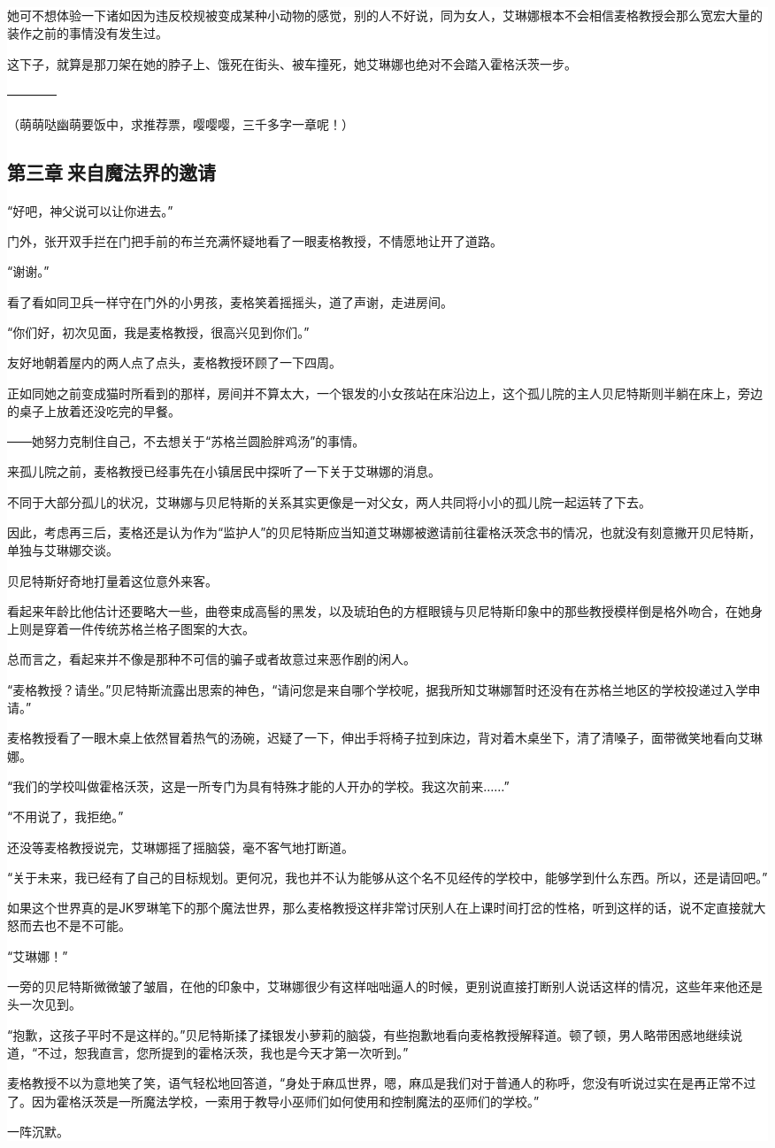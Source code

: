 她可不想体验一下诸如因为违反校规被变成某种小动物的感觉，别的人不好说，同为女人，艾琳娜根本不会相信麦格教授会那么宽宏大量的装作之前的事情没有发生过。

这下子，就算是那刀架在她的脖子上、饿死在街头、被车撞死，她艾琳娜也绝对不会踏入霍格沃茨一步。

————

（萌萌哒幽萌要饭中，求推荐票，嘤嘤嘤，三千多字一章呢！）


第三章 来自魔法界的邀请
---

“好吧，神父说可以让你进去。”

门外，张开双手拦在门把手前的布兰充满怀疑地看了一眼麦格教授，不情愿地让开了道路。

“谢谢。”

看了看如同卫兵一样守在门外的小男孩，麦格笑着摇摇头，道了声谢，走进房间。

“你们好，初次见面，我是麦格教授，很高兴见到你们。”

友好地朝着屋内的两人点了点头，麦格教授环顾了一下四周。

正如同她之前变成猫时所看到的那样，房间并不算太大，一个银发的小女孩站在床沿边上，这个孤儿院的主人贝尼特斯则半躺在床上，旁边的桌子上放着还没吃完的早餐。

——她努力克制住自己，不去想关于“苏格兰圆脸胖鸡汤”的事情。

来孤儿院之前，麦格教授已经事先在小镇居民中探听了一下关于艾琳娜的消息。

不同于大部分孤儿的状况，艾琳娜与贝尼特斯的关系其实更像是一对父女，两人共同将小小的孤儿院一起运转了下去。

因此，考虑再三后，麦格还是认为作为“监护人”的贝尼特斯应当知道艾琳娜被邀请前往霍格沃茨念书的情况，也就没有刻意撇开贝尼特斯，单独与艾琳娜交谈。

贝尼特斯好奇地打量着这位意外来客。

看起来年龄比他估计还要略大一些，曲卷束成高髻的黑发，以及琥珀色的方框眼镜与贝尼特斯印象中的那些教授模样倒是格外吻合，在她身上则是穿着一件传统苏格兰格子图案的大衣。

总而言之，看起来并不像是那种不可信的骗子或者故意过来恶作剧的闲人。

“麦格教授？请坐。”贝尼特斯流露出思索的神色，“请问您是来自哪个学校呢，据我所知艾琳娜暂时还没有在苏格兰地区的学校投递过入学申请。”

麦格教授看了一眼木桌上依然冒着热气的汤碗，迟疑了一下，伸出手将椅子拉到床边，背对着木桌坐下，清了清嗓子，面带微笑地看向艾琳娜。

“我们的学校叫做霍格沃茨，这是一所专门为具有特殊才能的人开办的学校。我这次前来……”

“不用说了，我拒绝。”

还没等麦格教授说完，艾琳娜摇了摇脑袋，毫不客气地打断道。

“关于未来，我已经有了自己的目标规划。更何况，我也并不认为能够从这个名不见经传的学校中，能够学到什么东西。所以，还是请回吧。”

如果这个世界真的是JK罗琳笔下的那个魔法世界，那么麦格教授这样非常讨厌别人在上课时间打岔的性格，听到这样的话，说不定直接就大怒而去也不是不可能。

“艾琳娜！”

一旁的贝尼特斯微微皱了皱眉，在他的印象中，艾琳娜很少有这样咄咄逼人的时候，更别说直接打断别人说话这样的情况，这些年来他还是头一次见到。

“抱歉，这孩子平时不是这样的。”贝尼特斯揉了揉银发小萝莉的脑袋，有些抱歉地看向麦格教授解释道。顿了顿，男人略带困惑地继续说道，“不过，恕我直言，您所提到的霍格沃茨，我也是今天才第一次听到。”

麦格教授不以为意地笑了笑，语气轻松地回答道，“身处于麻瓜世界，嗯，麻瓜是我们对于普通人的称呼，您没有听说过实在是再正常不过了。因为霍格沃茨是一所魔法学校，一索用于教导小巫师们如何使用和控制魔法的巫师们的学校。”

一阵沉默。
